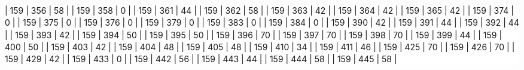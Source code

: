 | 159             | 356                | 58       |
| 159             | 358                | 0        |
| 159             | 361                | 44       |
| 159             | 362                | 58       |
| 159             | 363                | 42       |
| 159             | 364                | 42       |
| 159             | 365                | 42       |
| 159             | 374                | 0        |
| 159             | 375                | 0        |
| 159             | 376                | 0        |
| 159             | 379                | 0        |
| 159             | 383                | 0        |
| 159             | 384                | 0        |
| 159             | 390                | 42       |
| 159             | 391                | 44       |
| 159             | 392                | 44       |
| 159             | 393                | 42       |
| 159             | 394                | 50       |
| 159             | 395                | 50       |
| 159             | 396                | 70       |
| 159             | 397                | 70       |
| 159             | 398                | 70       |
| 159             | 399                | 44       |
| 159             | 400                | 50       |
| 159             | 403                | 42       |
| 159             | 404                | 48       |
| 159             | 405                | 48       |
| 159             | 410                | 34       |
| 159             | 411                | 46       |
| 159             | 425                | 70       |
| 159             | 426                | 70       |
| 159             | 429                | 42       |
| 159             | 433                | 0        |
| 159             | 442                | 56       |
| 159             | 443                | 44       |
| 159             | 444                | 58       |
| 159             | 445                | 58       |